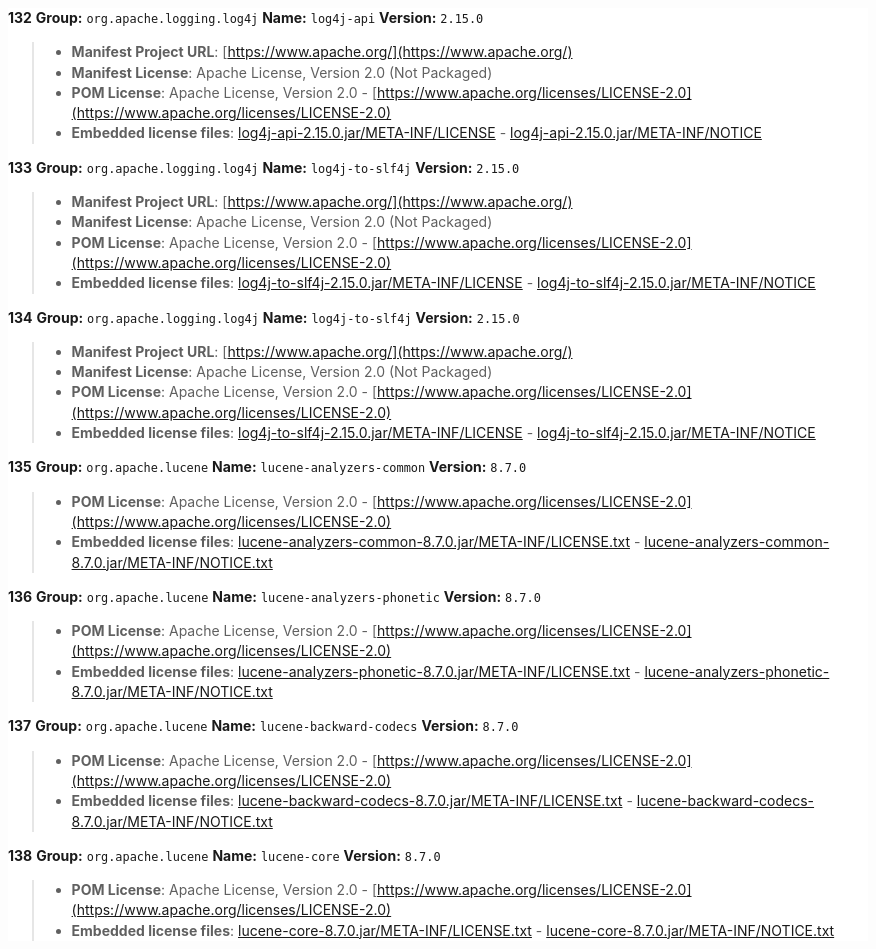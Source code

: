 **132** **Group:** `org.apache.logging.log4j` **Name:** `log4j-api` **Version:** `2.15.0` 
> - **Manifest Project URL**: [https://www.apache.org/](https://www.apache.org/)
> - **Manifest License**: Apache License, Version 2.0 (Not Packaged)
> - **POM License**: Apache License, Version 2.0 - [https://www.apache.org/licenses/LICENSE-2.0](https://www.apache.org/licenses/LICENSE-2.0)
> - **Embedded license files**: [log4j-api-2.15.0.jar/META-INF/LICENSE](log4j-api-2.15.0.jar/META-INF/LICENSE) 
    - [log4j-api-2.15.0.jar/META-INF/NOTICE](log4j-api-2.15.0.jar/META-INF/NOTICE)

**133** **Group:** `org.apache.logging.log4j` **Name:** `log4j-to-slf4j` **Version:** `2.15.0` 
> - **Manifest Project URL**: [https://www.apache.org/](https://www.apache.org/)
> - **Manifest License**: Apache License, Version 2.0 (Not Packaged)
> - **POM License**: Apache License, Version 2.0 - [https://www.apache.org/licenses/LICENSE-2.0](https://www.apache.org/licenses/LICENSE-2.0)
> - **Embedded license files**: [log4j-to-slf4j-2.15.0.jar/META-INF/LICENSE](log4j-to-slf4j-2.15.0.jar/META-INF/LICENSE) 
    - [log4j-to-slf4j-2.15.0.jar/META-INF/NOTICE](log4j-to-slf4j-2.15.0.jar/META-INF/NOTICE)

**134** **Group:** `org.apache.logging.log4j` **Name:** `log4j-to-slf4j` **Version:** `2.15.0` 
> - **Manifest Project URL**: [https://www.apache.org/](https://www.apache.org/)
> - **Manifest License**: Apache License, Version 2.0 (Not Packaged)
> - **POM License**: Apache License, Version 2.0 - [https://www.apache.org/licenses/LICENSE-2.0](https://www.apache.org/licenses/LICENSE-2.0)
> - **Embedded license files**: [log4j-to-slf4j-2.15.0.jar/META-INF/LICENSE](log4j-to-slf4j-2.15.0.jar/META-INF/LICENSE) 
    - [log4j-to-slf4j-2.15.0.jar/META-INF/NOTICE](log4j-to-slf4j-2.15.0.jar/META-INF/NOTICE)

**135** **Group:** `org.apache.lucene` **Name:** `lucene-analyzers-common` **Version:** `8.7.0` 
> - **POM License**: Apache License, Version 2.0 - [https://www.apache.org/licenses/LICENSE-2.0](https://www.apache.org/licenses/LICENSE-2.0)
> - **Embedded license files**: [lucene-analyzers-common-8.7.0.jar/META-INF/LICENSE.txt](lucene-analyzers-common-8.7.0.jar/META-INF/LICENSE.txt) 
    - [lucene-analyzers-common-8.7.0.jar/META-INF/NOTICE.txt](lucene-analyzers-common-8.7.0.jar/META-INF/NOTICE.txt)

**136** **Group:** `org.apache.lucene` **Name:** `lucene-analyzers-phonetic` **Version:** `8.7.0` 
> - **POM License**: Apache License, Version 2.0 - [https://www.apache.org/licenses/LICENSE-2.0](https://www.apache.org/licenses/LICENSE-2.0)
> - **Embedded license files**: [lucene-analyzers-phonetic-8.7.0.jar/META-INF/LICENSE.txt](lucene-analyzers-phonetic-8.7.0.jar/META-INF/LICENSE.txt) 
    - [lucene-analyzers-phonetic-8.7.0.jar/META-INF/NOTICE.txt](lucene-analyzers-phonetic-8.7.0.jar/META-INF/NOTICE.txt)

**137** **Group:** `org.apache.lucene` **Name:** `lucene-backward-codecs` **Version:** `8.7.0` 
> - **POM License**: Apache License, Version 2.0 - [https://www.apache.org/licenses/LICENSE-2.0](https://www.apache.org/licenses/LICENSE-2.0)
> - **Embedded license files**: [lucene-backward-codecs-8.7.0.jar/META-INF/LICENSE.txt](lucene-backward-codecs-8.7.0.jar/META-INF/LICENSE.txt) 
    - [lucene-backward-codecs-8.7.0.jar/META-INF/NOTICE.txt](lucene-backward-codecs-8.7.0.jar/META-INF/NOTICE.txt)

**138** **Group:** `org.apache.lucene` **Name:** `lucene-core` **Version:** `8.7.0` 
> - **POM License**: Apache License, Version 2.0 - [https://www.apache.org/licenses/LICENSE-2.0](https://www.apache.org/licenses/LICENSE-2.0)
> - **Embedded license files**: [lucene-core-8.7.0.jar/META-INF/LICENSE.txt](lucene-core-8.7.0.jar/META-INF/LICENSE.txt) 
    - [lucene-core-8.7.0.jar/META-INF/NOTICE.txt](lucene-core-8.7.0.jar/META-INF/NOTICE.txt)
